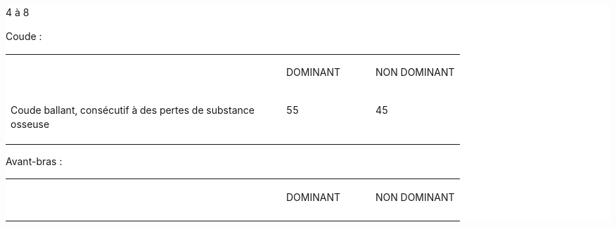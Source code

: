 4 à 8

</td>
    </tr>
  </tbody>
</table>

Coude : 

<table>
  <tbody>
    <tr>
      <td width="378" valign="top">
      </td><td width="113">

DOMINANT

</td>
      <td width="113">

NON DOMINANT

</td>
    </tr>
    <tr>
      <td width="378" valign="top">

Coude ballant, consécutif à des pertes de substance osseuse

</td>
      <td width="113">

55

</td>
      <td width="113">

45

</td>
    </tr>
  </tbody>
</table>

Avant-bras : 

<table>
  <tbody>
    <tr>
      <td width="378" valign="top">
      </td><td width="113">

DOMINANT

</td>
      <td width="113">

NON DOMINANT

</td>
    </tr>
    <tr>
      <td valign="top" width="378">
